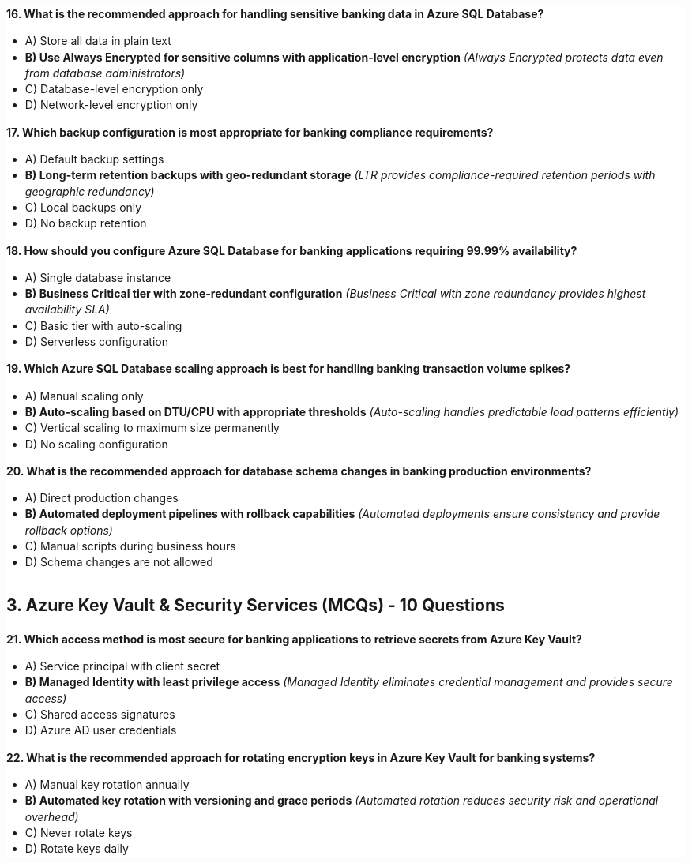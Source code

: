 **16. What is the recommended approach for handling sensitive banking data in Azure SQL Database?**
- A) Store all data in plain text
- **B) Use Always Encrypted for sensitive columns with application-level encryption** *(Always Encrypted protects data even from database administrators)*
- C) Database-level encryption only
- D) Network-level encryption only

**17. Which backup configuration is most appropriate for banking compliance requirements?**
- A) Default backup settings
- **B) Long-term retention backups with geo-redundant storage** *(LTR provides compliance-required retention periods with geographic redundancy)*
- C) Local backups only
- D) No backup retention

**18. How should you configure Azure SQL Database for banking applications requiring 99.99% availability?**
- A) Single database instance
- **B) Business Critical tier with zone-redundant configuration** *(Business Critical with zone redundancy provides highest availability SLA)*
- C) Basic tier with auto-scaling
- D) Serverless configuration

**19. Which Azure SQL Database scaling approach is best for handling banking transaction volume spikes?**
- A) Manual scaling only
- **B) Auto-scaling based on DTU/CPU with appropriate thresholds** *(Auto-scaling handles predictable load patterns efficiently)*
- C) Vertical scaling to maximum size permanently
- D) No scaling configuration

**20. What is the recommended approach for database schema changes in banking production environments?**
- A) Direct production changes
- **B) Automated deployment pipelines with rollback capabilities** *(Automated deployments ensure consistency and provide rollback options)*
- C) Manual scripts during business hours
- D) Schema changes are not allowed

## 3. Azure Key Vault & Security Services (MCQs) - 10 Questions

**21. Which access method is most secure for banking applications to retrieve secrets from Azure Key Vault?**
- A) Service principal with client secret
- **B) Managed Identity with least privilege access** *(Managed Identity eliminates credential management and provides secure access)*
- C) Shared access signatures
- D) Azure AD user credentials

**22. What is the recommended approach for rotating encryption keys in Azure Key Vault for banking systems?**
- A) Manual key rotation annually
- **B) Automated key rotation with versioning and grace periods** *(Automated rotation reduces security risk and operational overhead)*
- C) Never rotate keys
- D) Rotate keys daily
